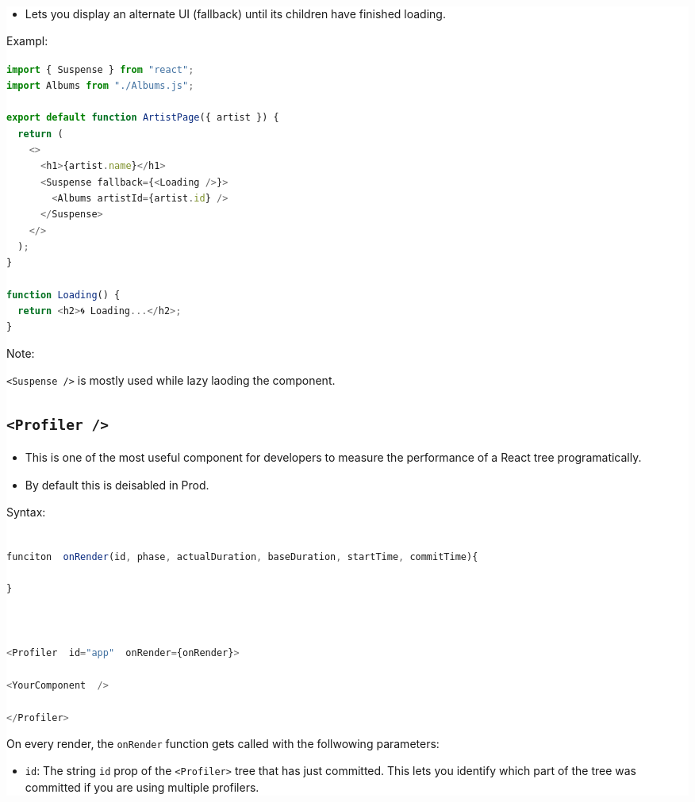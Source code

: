 - Lets you display an alternate UI (fallback) until its children have finished loading.

Exampl:

```javascript
import { Suspense } from "react";
import Albums from "./Albums.js";

export default function ArtistPage({ artist }) {
  return (
    <>
      <h1>{artist.name}</h1>
      <Suspense fallback={<Loading />}>
        <Albums artistId={artist.id} />
      </Suspense>
    </>
  );
}

function Loading() {
  return <h2>🌀 Loading...</h2>;
}
```

Note:

`<Suspense />` is mostly used while lazy laoding the component.

## `<Profiler />`

- This is one of the most useful component for developers to measure the performance of a React tree programatically.

- By default this is deisabled in Prod.

Syntax:

```javascript

funciton  onRender(id, phase, actualDuration, baseDuration, startTime, commitTime){

}



<Profiler  id="app"  onRender={onRender}>

<YourComponent  />

</Profiler>

```

On every render, the `onRender` function gets called with the follwowing parameters:

- `id`: The string `id` prop of the `<Profiler>` tree that has just committed. This lets you identify which part of the tree was committed if you are using multiple profilers.
